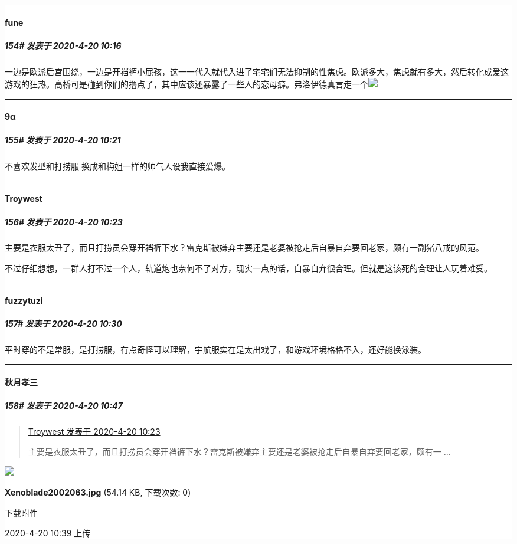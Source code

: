
-----

####  fune  
##### 154#       发表于 2020-4-20 10:16


一边是欧派后宫围绕，一边是开裆裤小屁孩，这一一代入就代入进了宅宅们无法抑制的性焦虑。欧派多大，焦虑就有多大，然后转化成爱这游戏的狂热。高桥可是碰到你们的撸点了，其中应该还暴露了一些人的恋母癖。弗洛伊德真言走一个<img src="https://static.saraba1st.com/image/smiley/face2017/067.png" referrerpolicy="no-referrer">


-----

####  9α  
##### 155#       发表于 2020-4-20 10:21


不喜欢发型和打捞服
换成和梅姐一样的帅气人设我直接爱爆。


-----

####  Troywest  
##### 156#       发表于 2020-4-20 10:23


主要是衣服太丑了，而且打捞员会穿开裆裤下水？雷克斯被嫌弃主要还是老婆被抢走后自暴自弃要回老家，颇有一副猪八戒的风范。

不过仔细想想，一群人打不过一个人，轨道炮也奈何不了对方，现实一点的话，自暴自弃很合理。但就是这该死的合理让人玩着难受。


-----

####  fuzzytuzi  
##### 157#       发表于 2020-4-20 10:30


平时穿的不是常服，是打捞服，有点奇怪可以理解，宇航服实在是太出戏了，和游戏环境格格不入，还好能换泳装。


-----

####  秋月孝三  
##### 158#       发表于 2020-4-20 10:47


<blockquote><a href="httphttps://bbs.saraba1st.com/2b/forum.php?mod=redirect&amp;goto=findpost&amp;pid=47140704&amp;ptid=1924938" target="_blank">Troywest 发表于 2020-4-20 10:23</a>

主要是衣服太丑了，而且打捞员会穿开裆裤下水？雷克斯被嫌弃主要还是老婆被抢走后自暴自弃要回老家，颇有一 ...</blockquote>

<img src="https://img.saraba1st.com/forum/202004/20/103909nbhejhy0makgu8y0.jpg" referrerpolicy="no-referrer">


<strong>Xenoblade2002063.jpg</strong> (54.14 KB, 下载次数: 0)

下载附件

2020-4-20 10:39 上传

